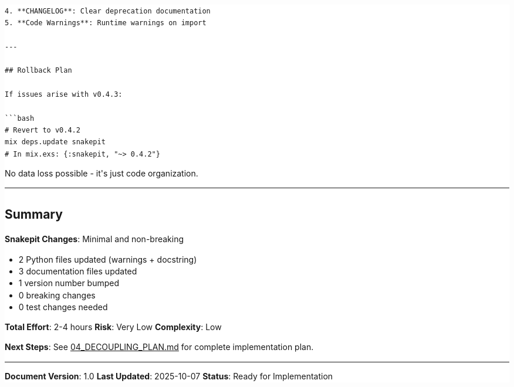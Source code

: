 ```
4. **CHANGELOG**: Clear deprecation documentation
5. **Code Warnings**: Runtime warnings on import

---

## Rollback Plan

If issues arise with v0.4.3:

```bash
# Revert to v0.4.2
mix deps.update snakepit
# In mix.exs: {:snakepit, "~> 0.4.2"}
```

No data loss possible - it's just code organization.

---

## Summary

**Snakepit Changes**: Minimal and non-breaking
- 2 Python files updated (warnings + docstring)
- 3 documentation files updated
- 1 version number bumped
- 0 breaking changes
- 0 test changes needed

**Total Effort**: 2-4 hours
**Risk**: Very Low
**Complexity**: Low

**Next Steps**: See [04_DECOUPLING_PLAN.md](./04_DECOUPLING_PLAN.md) for complete implementation plan.

---

**Document Version**: 1.0
**Last Updated**: 2025-10-07
**Status**: Ready for Implementation
